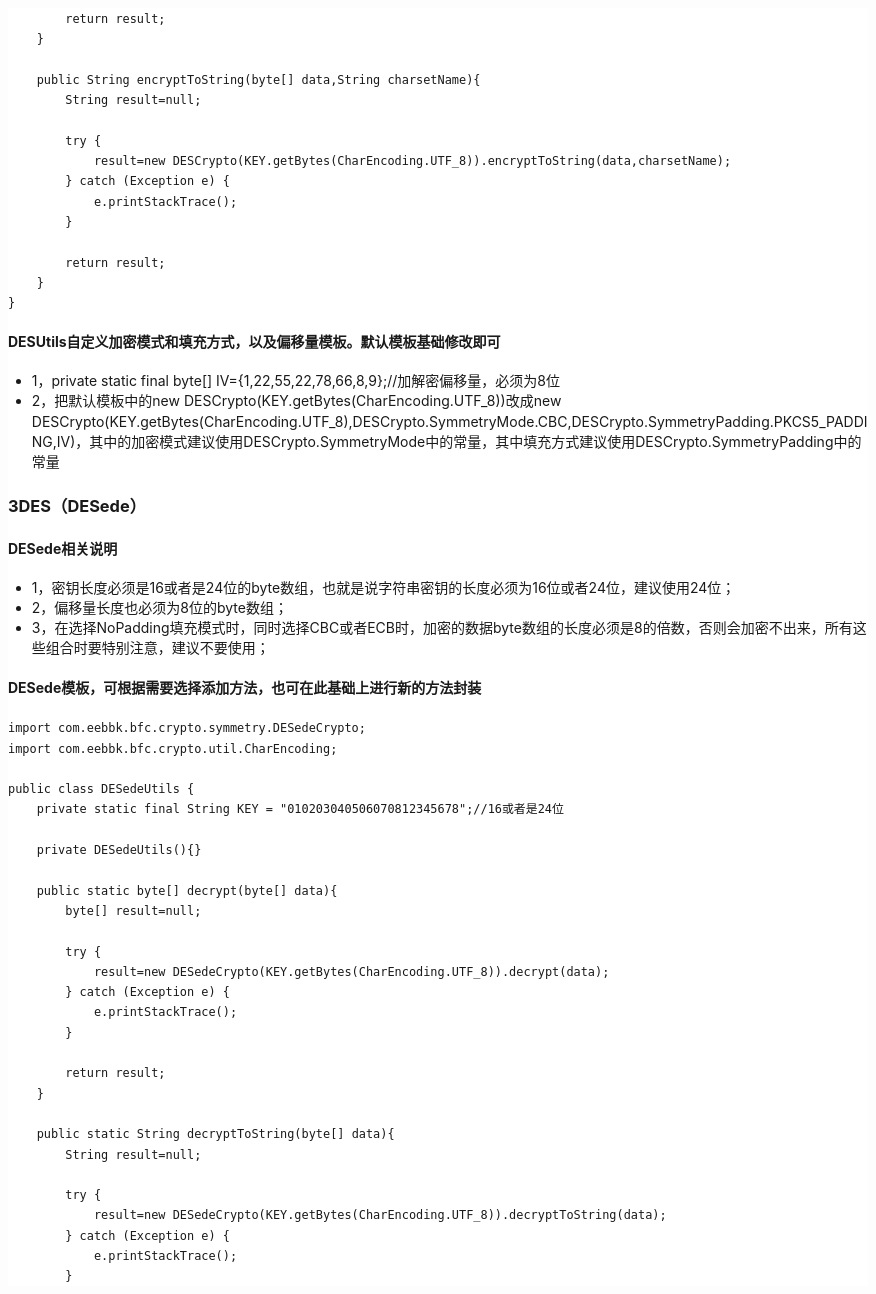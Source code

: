 	        return result;
	    }
	
	    public String encryptToString(byte[] data,String charsetName){
	        String result=null;
	
	        try {
	            result=new DESCrypto(KEY.getBytes(CharEncoding.UTF_8)).encryptToString(data,charsetName);
	        } catch (Exception e) {
	            e.printStackTrace();
	        }
	
	        return result;
	    }
	}	

#### DESUtils自定义加密模式和填充方式，以及偏移量模板。默认模板基础修改即可
- 1，private static final byte[] IV={1,22,55,22,78,66,8,9};//加解密偏移量，必须为8位
- 2，把默认模板中的new DESCrypto(KEY.getBytes(CharEncoding.UTF_8))改成new DESCrypto(KEY.getBytes(CharEncoding.UTF_8),DESCrypto.SymmetryMode.CBC,DESCrypto.SymmetryPadding.PKCS5_PADDING,IV)，其中的加密模式建议使用DESCrypto.SymmetryMode中的常量，其中填充方式建议使用DESCrypto.SymmetryPadding中的常量


### 3DES（DESede）
#### DESede相关说明
- 1，密钥长度必须是16或者是24位的byte数组，也就是说字符串密钥的长度必须为16位或者24位，建议使用24位；
- 2，偏移量长度也必须为8位的byte数组；
- 3，在选择NoPadding填充模式时，同时选择CBC或者ECB时，加密的数据byte数组的长度必须是8的倍数，否则会加密不出来，所有这些组合时要特别注意，建议不要使用；

#### DESede模板，可根据需要选择添加方法，也可在此基础上进行新的方法封装
	import com.eebbk.bfc.crypto.symmetry.DESedeCrypto;
	import com.eebbk.bfc.crypto.util.CharEncoding;
	
	public class DESedeUtils {
	    private static final String KEY = "010203040506070812345678";//16或者是24位
	
	    private DESedeUtils(){}
	
	    public static byte[] decrypt(byte[] data){
	        byte[] result=null;
	
	        try {
	            result=new DESedeCrypto(KEY.getBytes(CharEncoding.UTF_8)).decrypt(data);
	        } catch (Exception e) {
	            e.printStackTrace();
	        }
	
	        return result;
	    }
	
	    public static String decryptToString(byte[] data){
	        String result=null;
	
	        try {
	            result=new DESedeCrypto(KEY.getBytes(CharEncoding.UTF_8)).decryptToString(data);
	        } catch (Exception e) {
	            e.printStackTrace();
	        }
	